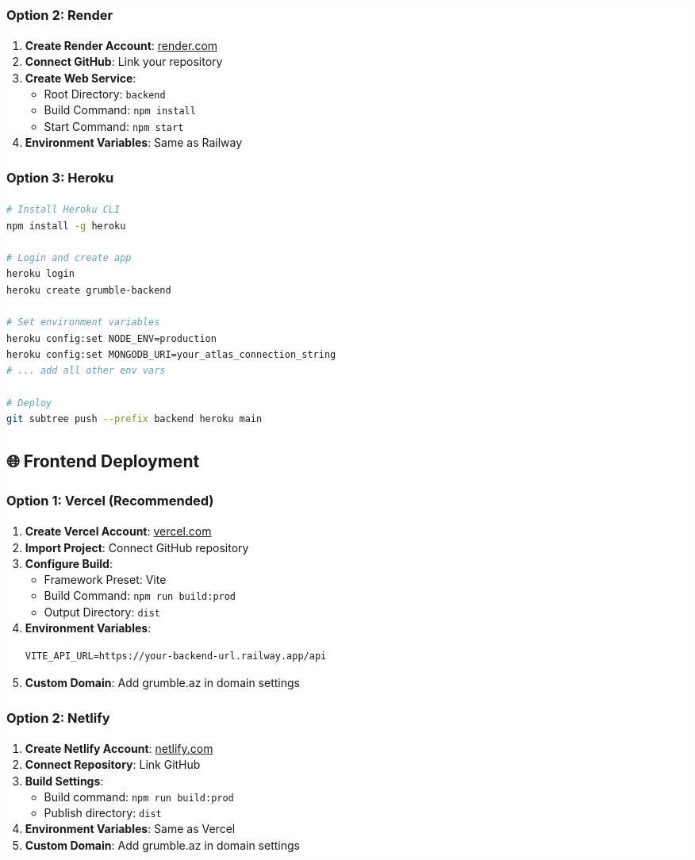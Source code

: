 ### Option 2: Render

1. **Create Render Account**: [render.com](https://render.com)
2. **Connect GitHub**: Link your repository
3. **Create Web Service**:
   - Root Directory: `backend`
   - Build Command: `npm install`
   - Start Command: `npm start`
4. **Environment Variables**: Same as Railway

### Option 3: Heroku

```bash
# Install Heroku CLI
npm install -g heroku

# Login and create app
heroku login
heroku create grumble-backend

# Set environment variables
heroku config:set NODE_ENV=production
heroku config:set MONGODB_URI=your_atlas_connection_string
# ... add all other env vars

# Deploy
git subtree push --prefix backend heroku main
```

## 🌐 Frontend Deployment

### Option 1: Vercel (Recommended)

1. **Create Vercel Account**: [vercel.com](https://vercel.com)
2. **Import Project**: Connect GitHub repository
3. **Configure Build**:
   - Framework Preset: Vite
   - Build Command: `npm run build:prod`
   - Output Directory: `dist`
4. **Environment Variables**:
   ```
   VITE_API_URL=https://your-backend-url.railway.app/api
   ```
5. **Custom Domain**: Add grumble.az in domain settings

### Option 2: Netlify

1. **Create Netlify Account**: [netlify.com](https://netlify.com)
2. **Connect Repository**: Link GitHub
3. **Build Settings**:
   - Build command: `npm run build:prod`
   - Publish directory: `dist`
4. **Environment Variables**: Same as Vercel
5. **Custom Domain**: Add grumble.az in domain settings
